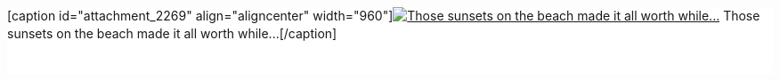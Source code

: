 [caption id="attachment_2269" align="aligncenter" width="960"][![Those sunsets on the beach made it all worth while...](http://girlintheraw.com/wp-content/uploads/2016/02/mmarathon11-960x960.jpg)](http://girlintheraw.com/wp-content/uploads/2016/02/mmarathon11.jpg) Those sunsets on the beach made it all worth while...[/caption]

&nbsp;